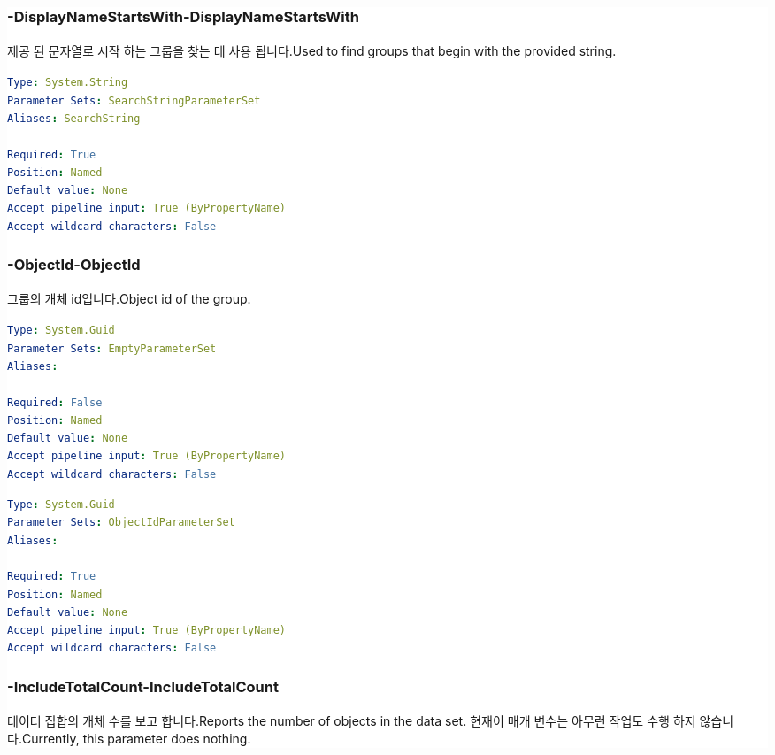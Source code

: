 ### <span data-ttu-id="d08e3-125">-DisplayNameStartsWith</span><span class="sxs-lookup"><span data-stu-id="d08e3-125">-DisplayNameStartsWith</span></span>
<span data-ttu-id="d08e3-126">제공 된 문자열로 시작 하는 그룹을 찾는 데 사용 됩니다.</span><span class="sxs-lookup"><span data-stu-id="d08e3-126">Used to find groups that begin with the provided string.</span></span>

```yaml
Type: System.String
Parameter Sets: SearchStringParameterSet
Aliases: SearchString

Required: True
Position: Named
Default value: None
Accept pipeline input: True (ByPropertyName)
Accept wildcard characters: False
```

### <span data-ttu-id="d08e3-127">-ObjectId</span><span class="sxs-lookup"><span data-stu-id="d08e3-127">-ObjectId</span></span>
<span data-ttu-id="d08e3-128">그룹의 개체 id입니다.</span><span class="sxs-lookup"><span data-stu-id="d08e3-128">Object id of the group.</span></span>

```yaml
Type: System.Guid
Parameter Sets: EmptyParameterSet
Aliases:

Required: False
Position: Named
Default value: None
Accept pipeline input: True (ByPropertyName)
Accept wildcard characters: False
```

```yaml
Type: System.Guid
Parameter Sets: ObjectIdParameterSet
Aliases:

Required: True
Position: Named
Default value: None
Accept pipeline input: True (ByPropertyName)
Accept wildcard characters: False
```

### <span data-ttu-id="d08e3-129">-IncludeTotalCount</span><span class="sxs-lookup"><span data-stu-id="d08e3-129">-IncludeTotalCount</span></span>
<span data-ttu-id="d08e3-130">데이터 집합의 개체 수를 보고 합니다.</span><span class="sxs-lookup"><span data-stu-id="d08e3-130">Reports the number of objects in the data set.</span></span> <span data-ttu-id="d08e3-131">현재이 매개 변수는 아무런 작업도 수행 하지 않습니다.</span><span class="sxs-lookup"><span data-stu-id="d08e3-131">Currently, this parameter does nothing.</span></span>
